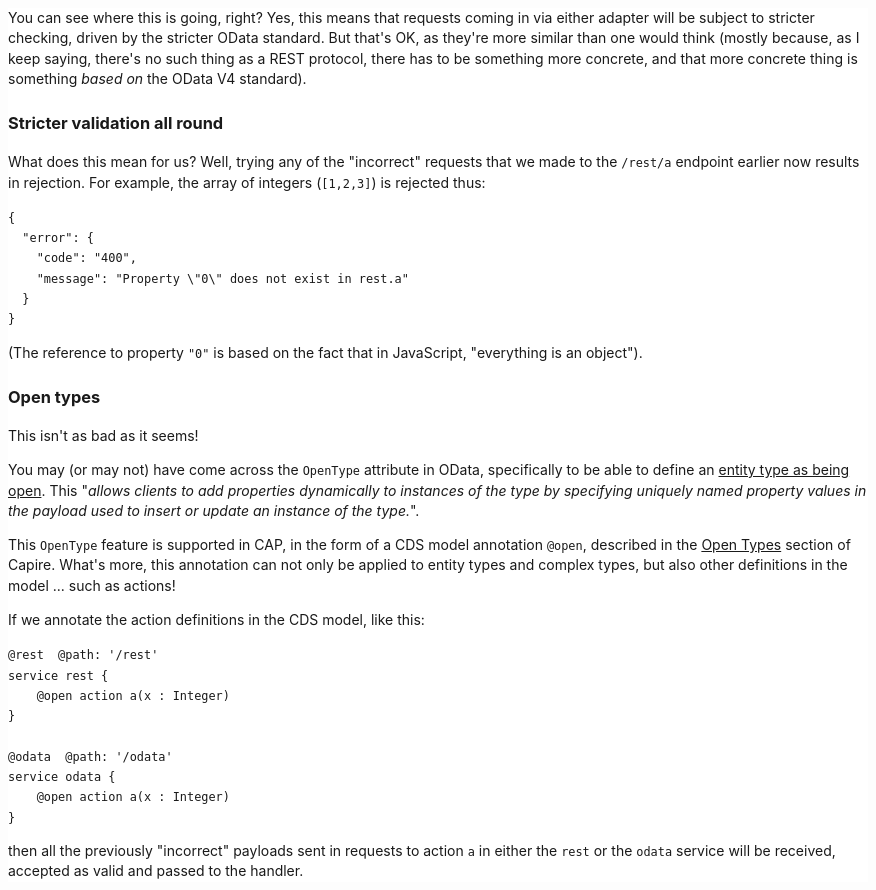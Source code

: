 You can see where this is going, right? Yes, this means that requests coming in via either adapter will be subject to stricter checking, driven by the stricter OData standard. But that's OK, as they're more similar than one would think (mostly because, as I keep saying, there's no such thing as a REST protocol, there has to be something more concrete, and that more concrete thing is something _based on_ the OData V4 standard).

### Stricter validation all round

What does this mean for us? Well, trying any of the "incorrect" requests that we made to the `/rest/a` endpoint earlier now results in rejection. For example, the array of integers (`[1,2,3]`) is rejected thus:

```log
{
  "error": {
    "code": "400",
    "message": "Property \"0\" does not exist in rest.a"
  }
}
```

(The reference to property `"0"` is based on the fact that in JavaScript, "everything is an object").

<a name="opentypes"></a>
### Open types

This isn't as bad as it seems!

You may (or may not) have come across the `OpenType` attribute in OData, specifically to be able to define an [entity type as being open](https://docs.oasis-open.org/odata/odata-csdl-xml/v4.01/odata-csdl-xml-v4.01.html#sec_OpenEntityType). This "_allows clients to add properties dynamically to instances of the type by specifying uniquely named property values in the payload used to insert or update an instance of the type._".

This `OpenType` feature is supported in CAP, in the form of a CDS model annotation `@open`, described in the [Open Types](https://cap.cloud.sap/docs/advanced/odata#open-types) section of Capire. What's more, this annotation can not only be applied to entity types and complex types, but also other definitions in the model ... such as actions!

If we annotate the action definitions in the CDS model, like this:

```cds
@rest  @path: '/rest'
service rest {
    @open action a(x : Integer)
}

@odata  @path: '/odata'
service odata {
    @open action a(x : Integer)
}
```

then all the previously "incorrect" payloads sent in requests to action `a` in either the `rest` or the `odata` service will be received, accepted as valid and passed to the handler.
